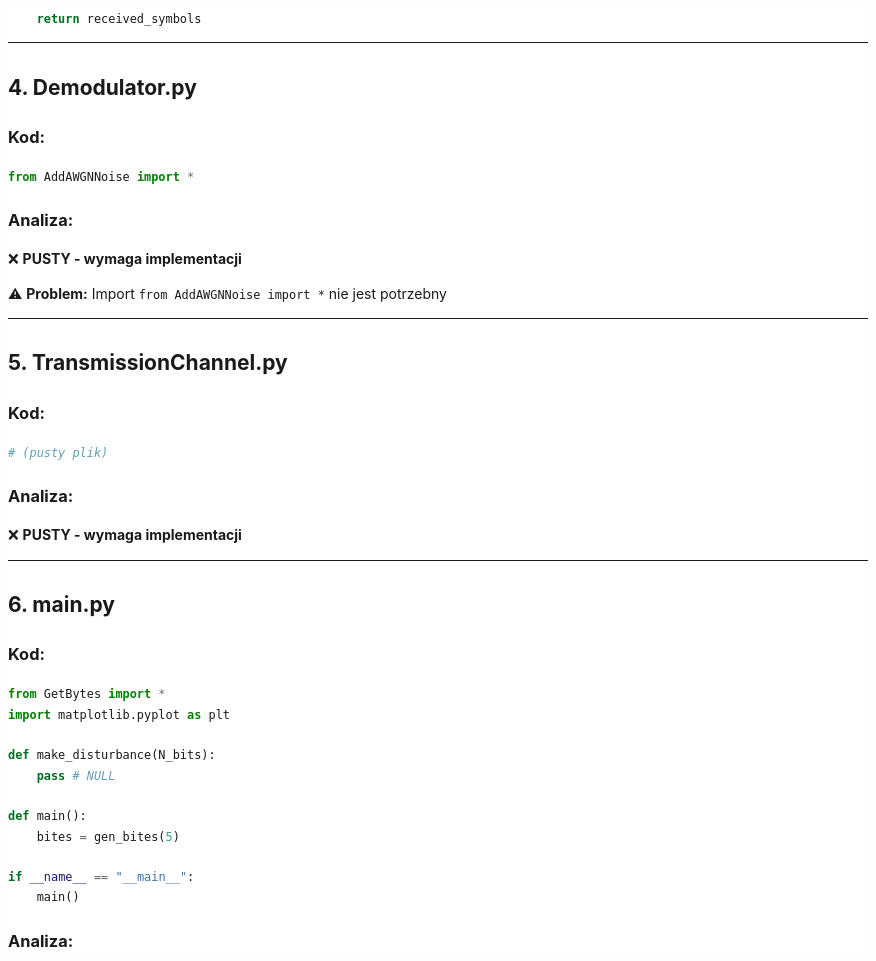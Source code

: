 ```python
    return received_symbols
```

---

## 4. Demodulator.py

### Kod:
```python
from AddAWGNNoise import *
```

### Analiza:

❌ **PUSTY - wymaga implementacji**

⚠ **Problem:** Import `from AddAWGNNoise import *` nie jest potrzebny

---

## 5. TransmissionChannel.py

### Kod:
```python
# (pusty plik)
```

### Analiza:

❌ **PUSTY - wymaga implementacji**

---

## 6. main.py

### Kod:
```python
from GetBytes import *
import matplotlib.pyplot as plt

def make_disturbance(N_bits):
    pass # NULL

def main():
    bites = gen_bites(5)

if __name__ == "__main__":
    main()
```

### Analiza:
